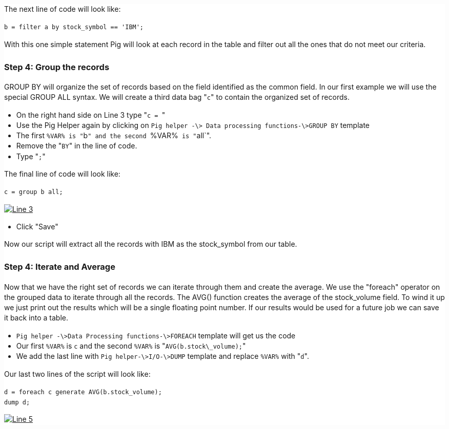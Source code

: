 The next line of code will look like:

    b = filter a by stock_symbol == 'IBM';

With this one simple statement Pig will look at each record in the table and filter out all the ones
that do not meet our criteria.

### Step 4: Group the records

GROUP BY will organize the set of records based on the field identified as the common field. In our 
first example we will use the special GROUP ALL syntax. We will create a third data bag "`c`" to contain
the organized set of records.


-   On the right hand side on Line 3 type "`c = `"
-   Use the Pig Helper again by clicking on `Pig helper -\> Data processing functions-\>GROUP BY` template
-   The first `%VAR% is "`b`" and the second `%VAR%` is "`all`". 
-   Remove the "`BY`" in the line of code.
-   Type "`;`"
 

The final line of code will look like:  

    c = group b all;
                    
[![Line
3](./images/tutorial-1/line3.jpeg)](./images/tutorial-1/line3.jpeg)

-   Click "Save" 

Now our script will extract all the records with IBM as the stock\_symbol from our table.

### Step 4: Iterate and Average

Now that we have the right set of records we can iterate through them
and create the average. We use the "foreach" operator on the grouped
data to iterate through all the records. The AVG() function creates the
average of the stock\_volume field. To wind it up we just print out the
results which will be a single floating point number. If our results
would be used for a future job we can save it back into a table.

-  `Pig helper -\>Data Processing functions-\>FOREACH` template will get
    us the code
-   Our first `%VAR%` is `c` and the second `%VAR%` is "`AVG(b.stock\_volume);`"
-   We add the last line with `Pig helper-\>I/O-\>DUMP` template and
    replace `%VAR%` with "`d`".

Our last two lines of the script will look like:

    d = foreach c generate AVG(b.stock_volume);
    dump d;
                    
[![Line
5](./images/tutorial-1/line5.jpeg)](./images/tutorial-1/line5.jpeg)
